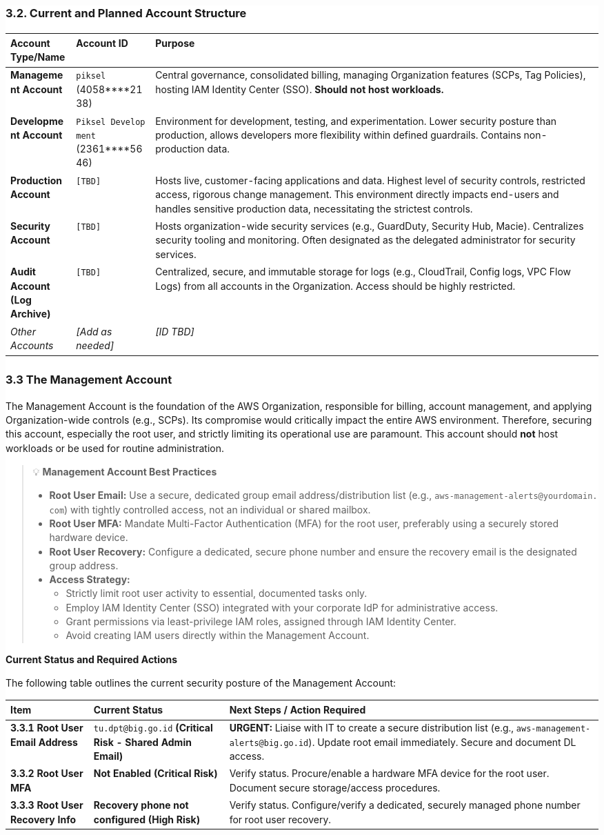 

### 3.2. Current and Planned Account Structure
| Account Type/Name             | Account ID                       | Purpose                                                                                                                                                                                                                                                           |
| :---------------------------- | :------------------------------- | :---------------------------------------------------------------------------------------------------------------------------------------------------------------------------------------------------------------------------------------------------------------- |
| **Management Account**        | `piksel` (4058****2138)          | Central governance, consolidated billing, managing Organization features (SCPs, Tag Policies), hosting IAM Identity Center (SSO). **Should not host workloads.**                                                                                                     |
| **Development Account**       | `Piksel Development` (2361****5646) | Environment for development, testing, and experimentation. Lower security posture than production, allows developers more flexibility within defined guardrails. Contains non-production data.                                                                      |
| **Production Account**        | `[TBD]`                      | Hosts live, customer-facing applications and data. Highest level of security controls, restricted access, rigorous change management. This environment directly impacts end-users and handles sensitive production data, necessitating the strictest controls. |
| **Security Account**          | `[TBD]`                      | Hosts organization-wide security services (e.g., GuardDuty, Security Hub, Macie). Centralizes security tooling and monitoring. Often designated as the delegated administrator for security services.                                       |
| **Audit Account (Log Archive)** | `[TBD]` | Centralized, secure, and immutable storage for logs (e.g., CloudTrail, Config logs, VPC Flow Logs) from all accounts in the Organization. Access should be highly restricted.                                                              |
| *Other Accounts*              | *[Add as needed]*               | *[ID TBD]*                         | *(e.g., Shared Services, Network Hub)*                                                                                                                                                                                            |

### 3.3 The Management Account
The Management Account is the foundation of the AWS Organization, responsible for billing, account management, and applying Organization-wide controls (e.g., SCPs). Its compromise would critically impact the entire AWS environment. Therefore, securing this account, especially the root user, and strictly limiting its operational use are paramount. This account should **not** host workloads or be used for routine administration.

> 💡 **Management Account Best Practices**
> - **Root User Email:** Use a secure, dedicated group email address/distribution list (e.g., `aws-management-alerts@yourdomain.com`) with tightly controlled access, not an individual or shared mailbox.
> - **Root User MFA:** Mandate Multi-Factor Authentication (MFA) for the root user, preferably using a securely stored hardware device.
> - **Root User Recovery:** Configure a dedicated, secure phone number and ensure the recovery email is the designated group address.
> - **Access Strategy:**
>   -  Strictly limit root user activity to essential, documented tasks only.
>   -  Employ IAM Identity Center (SSO) integrated with your corporate IdP for administrative access.
>   -  Grant permissions via least-privilege IAM roles, assigned through IAM Identity Center.
>   -  Avoid creating IAM users directly within the Management Account.

**Current Status and Required Actions**

The following table outlines the current security posture of the Management Account:

| Item                              | Current Status                                                                                        | Next Steps / Action Required                                                                                                                                                              |
| :-------------------------------- | :---------------------------------------------------------------------------------------------------- | :---------------------------------------------------------------------------------------------------------------------------------------------------------------------------------------- |
| **3.3.1 Root User Email Address** | `tu.dpt@big.go.id` **(Critical Risk - Shared Admin Email)**                                           | **URGENT:** Liaise with IT to create a secure distribution list (e.g., `aws-management-alerts@big.go.id`). Update root email immediately. Secure and document DL access.                 |
| **3.3.2 Root User MFA**           | **Not Enabled (Critical Risk)**                                                                       | Verify status. Procure/enable a hardware MFA device for the root user. Document secure storage/access procedures.                                                                         |
| **3.3.3 Root User Recovery Info** | **Recovery phone not configured (High Risk)**                                                         | Verify status. Configure/verify a dedicated, securely managed phone number for root user recovery.                                                                                    |